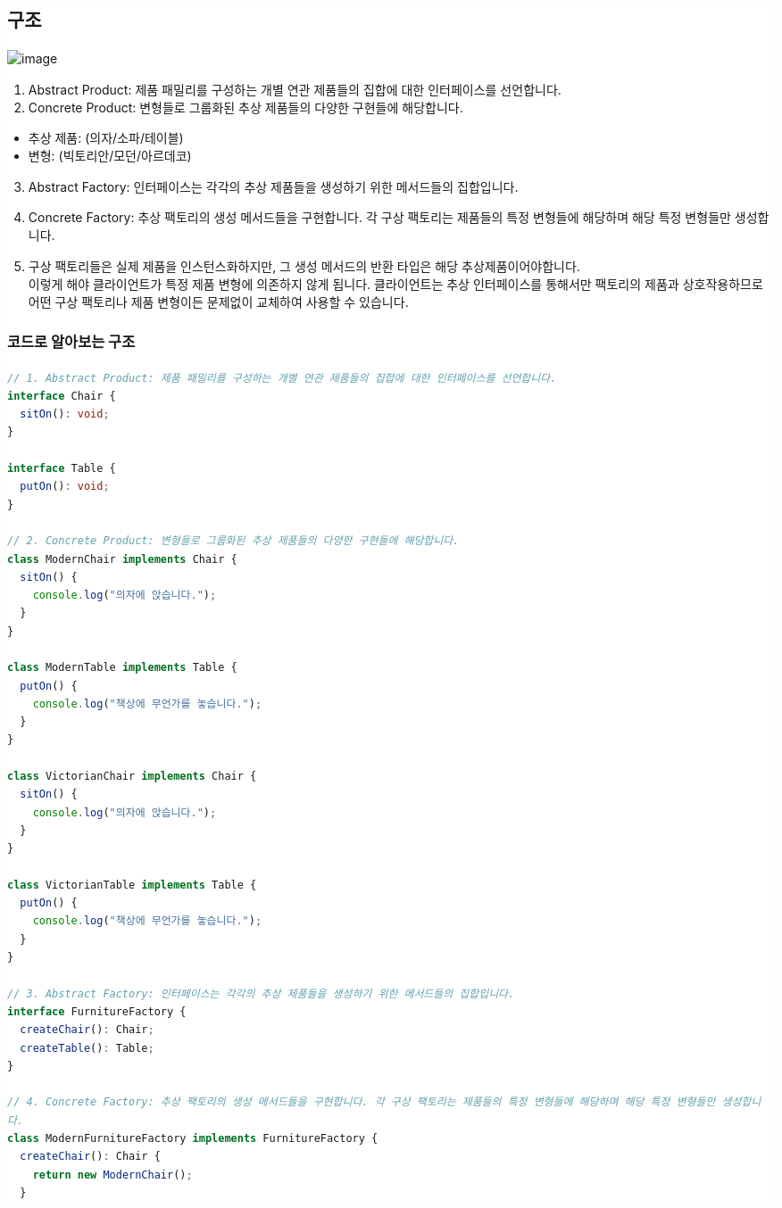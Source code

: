 ## 구조

<img width="1400" height="900" alt="image" src="https://github.com/user-attachments/assets/b17a5710-2f32-4567-9559-92cbb2ca7037" />

1. Abstract Product: 제품 패밀리를 구성하는 개별 연관 제품들의 집합에 대한 인터페이스를 선언합니다.<br/>
2. Concrete Product: 변형들로 그룹화된 추상 제품들의 다양한 구현들에 해당합니다.<br/> 
  - 추상 제품: (의자/소파/테이블)<br/>
  - 변형: (빅토리안/모던/아르데코)<br/>
    
3. Abstract Factory: 인터페이스는 각각의 추상 제품들을 생성하기 위한 메서드들의 집합입니다.<br/>

4. Concrete Factory: 추상 팩토리의 생성 메서드들을 구현합니다. 각 구상 팩토리는 제품들의 특정 변형들에 해당하며 해당 특정 변형들만 생성합니다.<br/>
5. 구상 팩토리들은 실제 제품을 인스턴스화하지만, 그 생성 메서드의 반환 타입은 해당 추상제품이어야합니다.<br/>
이렇게 해야 클라이언트가 특정 제품 변형에 의존하지 않게 됩니다. 클라이언트는 추상 인터페이스를 통해서만 팩토리의 제품과 상호작용하므로<br/>
어떤 구상 팩토리나 제품 변형이든 문제없이 교체하여 사용할 수 있습니다.

### 코드로 알아보는 구조 

```ts 
// 1. Abstract Product: 제품 패밀리를 구성하는 개별 연관 제품들의 집합에 대한 인터페이스를 선언합니다.
interface Chair {
  sitOn(): void;
}

interface Table {
  putOn(): void;
}

// 2. Concrete Product: 변형들로 그룹화된 추상 제품들의 다양한 구현들에 해당합니다.
class ModernChair implements Chair {
  sitOn() {
    console.log("의자에 앉습니다.");
  }
}

class ModernTable implements Table {
  putOn() {
    console.log("책상에 무언가를 놓습니다.");
  }
}

class VictorianChair implements Chair {
  sitOn() {
    console.log("의자에 앉습니다.");
  }
}

class VictorianTable implements Table {
  putOn() {
    console.log("책상에 무언가를 놓습니다.");
  }
}

// 3. Abstract Factory: 인터페이스는 각각의 추상 제품들을 생성하기 위한 메서드들의 집합입니다.
interface FurnitureFactory {
  createChair(): Chair;
  createTable(): Table;
}

// 4. Concrete Factory: 추상 팩토리의 생성 메서드들을 구현합니다. 각 구상 팩토리는 제품들의 특정 변형들에 해당하며 해당 특정 변형들만 생성합니다.
class ModernFurnitureFactory implements FurnitureFactory {
  createChair(): Chair {
    return new ModernChair();
  }
```